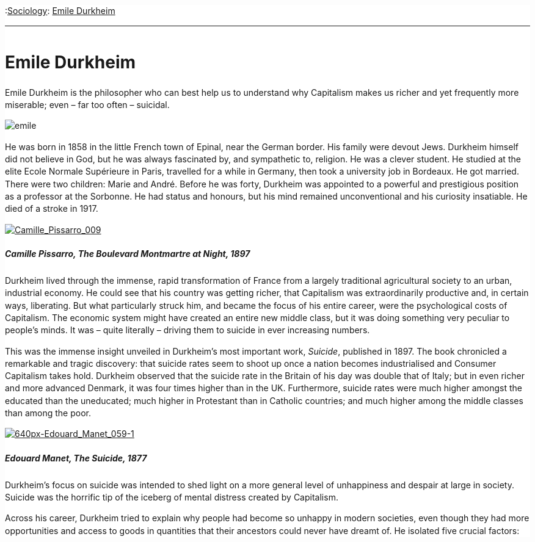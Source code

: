 :[Sociology](https://www.theschooloflife.com/thebookoflife/category/leisure/sociology/): [Emile Durkheim](https://www.theschooloflife.com/thebookoflife/the-great-philosophers-emile-durkheim/)

* * *

# Emile Durkheim

Emile Durkheim is the philosopher who can best help us to understand why Capitalism makes us richer and yet frequently more miserable; even – far too often – suicidal.

![emile](https://www.theschooloflife.com/thebookoflife/wp-content/uploads/2014/09/emile.jpg)

He was born in 1858 in the little French town of Epinal, near the German border. His family were devout Jews. Durkheim himself did not believe in God, but he was always fascinated by, and sympathetic to, religion. He was a clever student. He studied at the elite Ecole Normale Supérieure in Paris, travelled for a while in Germany, then took a university job in Bordeaux. He got married. There were two children: Marie and André. Before he was forty, Durkheim was appointed to a powerful and prestigious position as a professor at the Sorbonne. He had status and honours, but his mind remained unconventional and his curiosity insatiable. He died of a stroke in 1917.

[![Camille_Pissarro_009](https://www.theschooloflife.com/thebookoflife/wp-content/uploads/2014/11/Camille_Pissarro_009.jpg)](http://www.thebookoflife.org/wp-content/uploads/2014/11/Camille_Pissarro_009.jpg)

##### Camille Pissarro, The Boulevard Montmartre at Night, 1897

Durkheim lived through the immense, rapid transformation of France from a largely traditional agricultural society to an urban, industrial economy. He could see that his country was getting richer, that Capitalism was extraordinarily productive and, in certain ways, liberating. But what particularly struck him, and became the focus of his entire career, were the psychological costs of Capitalism. The economic system might have created an entire new middle class, but it was doing something very peculiar to people’s minds. It was – quite literally – driving them to suicide in ever increasing numbers.

This was the immense insight unveiled in Durkheim’s most important work, _Suicide_, published in 1897. The book chronicled a remarkable and tragic discovery: that suicide rates seem to shoot up once a nation becomes industrialised and Consumer Capitalism takes hold. Durkheim observed that the suicide rate in the Britain of his day was double that of Italy; but in even richer and more advanced Denmark, it was four times higher than in the UK. Furthermore, suicide rates were much higher amongst the educated than the uneducated; much higher in Protestant than in Catholic countries; and much higher among the middle classes than among the poor.

[![640px-Edouard_Manet_059-1](https://www.theschooloflife.com/thebookoflife/wp-content/uploads/2014/11/640px-Edouard_Manet_059-11.jpg)](http://www.thebookoflife.org/wp-content/uploads/2014/11/640px-Edouard_Manet_059-11.jpg)

##### Edouard Manet, The Suicide, 1877

Durkheim’s focus on suicide was intended to shed light on a more general level of unhappiness and despair at large in society. Suicide was the horrific tip of the iceberg of mental distress created by Capitalism.

Across his career, Durkheim tried to explain why people had become so unhappy in modern societies, even though they had more opportunities and access to goods in quantities that their ancestors could never have dreamt of. He isolated five crucial factors:
